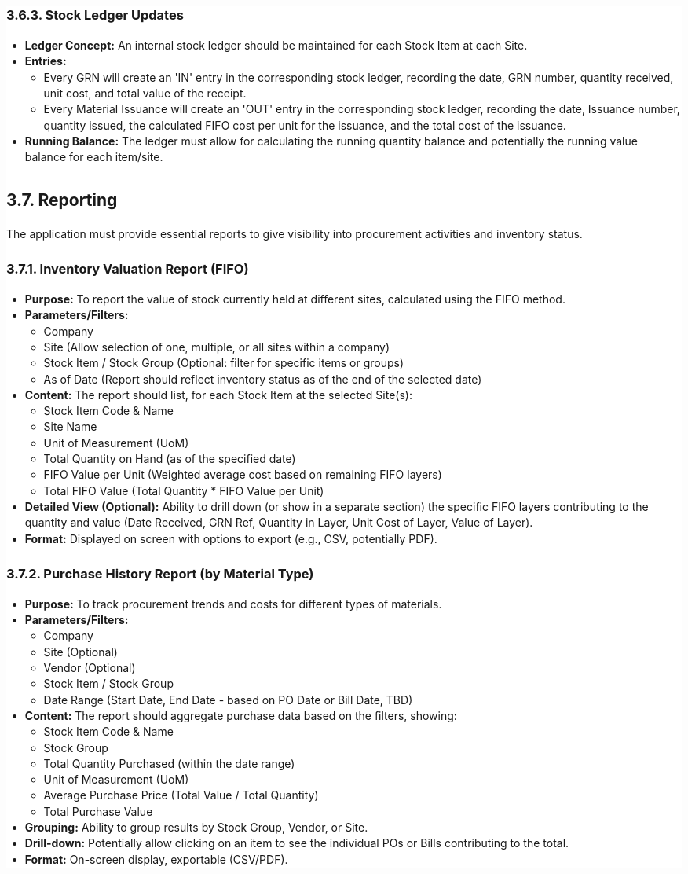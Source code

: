 ### 3.6.3. Stock Ledger Updates
*   **Ledger Concept:** An internal stock ledger should be maintained for each Stock Item at each Site.
*   **Entries:**
    *   Every GRN will create an 'IN' entry in the corresponding stock ledger, recording the date, GRN number, quantity received, unit cost, and total value of the receipt.
    *   Every Material Issuance will create an 'OUT' entry in the corresponding stock ledger, recording the date, Issuance number, quantity issued, the calculated FIFO cost per unit for the issuance, and the total cost of the issuance.
*   **Running Balance:** The ledger must allow for calculating the running quantity balance and potentially the running value balance for each item/site.

## 3.7. Reporting
The application must provide essential reports to give visibility into procurement activities and inventory status.

### 3.7.1. Inventory Valuation Report (FIFO)
*   **Purpose:** To report the value of stock currently held at different sites, calculated using the FIFO method.
*   **Parameters/Filters:**
    *   Company
    *   Site (Allow selection of one, multiple, or all sites within a company)
    *   Stock Item / Stock Group (Optional: filter for specific items or groups)
    *   As of Date (Report should reflect inventory status as of the end of the selected date)
*   **Content:** The report should list, for each Stock Item at the selected Site(s):
    *   Stock Item Code & Name
    *   Site Name
    *   Unit of Measurement (UoM)
    *   Total Quantity on Hand (as of the specified date)
    *   FIFO Value per Unit (Weighted average cost based on remaining FIFO layers)
    *   Total FIFO Value (Total Quantity * FIFO Value per Unit)
*   **Detailed View (Optional):** Ability to drill down (or show in a separate section) the specific FIFO layers contributing to the quantity and value (Date Received, GRN Ref, Quantity in Layer, Unit Cost of Layer, Value of Layer).
*   **Format:** Displayed on screen with options to export (e.g., CSV, potentially PDF).

### 3.7.2. Purchase History Report (by Material Type)
*   **Purpose:** To track procurement trends and costs for different types of materials.
*   **Parameters/Filters:**
    *   Company
    *   Site (Optional)
    *   Vendor (Optional)
    *   Stock Item / Stock Group
    *   Date Range (Start Date, End Date - based on PO Date or Bill Date, TBD)
*   **Content:** The report should aggregate purchase data based on the filters, showing:
    *   Stock Item Code & Name
    *   Stock Group
    *   Total Quantity Purchased (within the date range)
    *   Unit of Measurement (UoM)
    *   Average Purchase Price (Total Value / Total Quantity)
    *   Total Purchase Value
*   **Grouping:** Ability to group results by Stock Group, Vendor, or Site.
*   **Drill-down:** Potentially allow clicking on an item to see the individual POs or Bills contributing to the total.
*   **Format:** On-screen display, exportable (CSV/PDF).
